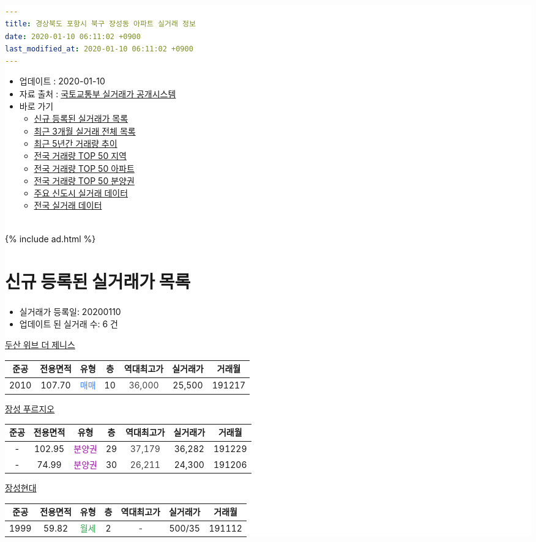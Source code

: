 ```yaml
---
title: 경상북도 포항시 북구 장성동 아파트 실거래 정보
date: 2020-01-10 06:11:02 +0900
last_modified_at: 2020-01-10 06:11:02 +0900
---
```


* 업데이트 : 2020-01-10
* 자료 출처 : [국토교통부 실거래가 공개시스템](http://rt.molit.go.kr)
* 바로 가기
    * [신규 등록된 실거래가 목록](#신규-등록된-실거래가-목록)
    * [최근 3개월 실거래 전체 목록](#최근-3개월-실거래-전체-목록)
    * [최근 5년간 거래량 추이](#최근-5년간-거래량-추이)
    * [전국 거래량 TOP 50 지역](https://inasie.github.io/apt-trade-info/최근-3개월-전국에서-가장-거래가-많이-발생한-지역)
    * [전국 거래량 TOP 50 아파트](https://inasie.github.io/apt-trade-info/최근-3개월-전국에서-가장-거래가-많이-발생한-아파트)
    * [전국 거래량 TOP 50 분양권](https://inasie.github.io/apt-trade-info/최근-3개월-전국에서-가장-거래가-많이-발생한-분양권)
    * [주요 신도시 실거래 데이터](https://inasie.github.io/apt-trade-info/주요-신도시)
    * [전국 실거래 데이터](https://inasie.github.io/apt-trade-info/전국)
<br>
{% include ad.html %}
<br>

# 신규 등록된 실거래가 목록
* 실거래가 등록일: 20200110
* 업데이트 된 실거래 수: 6 건


[두산 위브 더 제니스](https://search.naver.com/search.naver?query=%EA%B2%BD%EC%83%81%EB%B6%81%EB%8F%84+%ED%8F%AC%ED%95%AD%EC%8B%9C+%EB%B6%81%EA%B5%AC+%EC%9E%A5%EC%84%B1%EB%8F%99+%EB%91%90%EC%82%B0+%EC%9C%84%EB%B8%8C+%EB%8D%94+%EC%A0%9C%EB%8B%88%EC%8A%A4)

|준공|전용면적|유형|층|역대최고가|실거래가|거래월|
|:---:|:---:|:---:|:---:|:---:|:---:|:---:|
|2010|107.70|<span style="color:#4285f3">매매</span>|10|<span style="color:#444444">36,000</span>|25,500|191217|

[장성 푸르지오](https://search.naver.com/search.naver?query=%EA%B2%BD%EC%83%81%EB%B6%81%EB%8F%84+%ED%8F%AC%ED%95%AD%EC%8B%9C+%EB%B6%81%EA%B5%AC+%EC%9E%A5%EC%84%B1%EB%8F%99+%EC%9E%A5%EC%84%B1+%ED%91%B8%EB%A5%B4%EC%A7%80%EC%98%A4)

|준공|전용면적|유형|층|역대최고가|실거래가|거래월|
|:---:|:---:|:---:|:---:|:---:|:---:|:---:|
|-|102.95|<span style="color:#9C11A5">분양권</span>|29|<span style="color:#444444">37,179</span>|36,282|191229|
|-|74.99|<span style="color:#9C11A5">분양권</span>|30|<span style="color:#444444">26,211</span>|24,300|191206|

[장성현대](https://search.naver.com/search.naver?query=%EA%B2%BD%EC%83%81%EB%B6%81%EB%8F%84+%ED%8F%AC%ED%95%AD%EC%8B%9C+%EB%B6%81%EA%B5%AC+%EC%9E%A5%EC%84%B1%EB%8F%99+%EC%9E%A5%EC%84%B1%ED%98%84%EB%8C%80)

|준공|전용면적|유형|층|역대최고가|실거래가|거래월|
|:---:|:---:|:---:|:---:|:---:|:---:|:---:|
|1999|59.82|<span style="color:#34a853">월세</span>|2|<span style="color:#444444">-</span>|500/35|191112|

